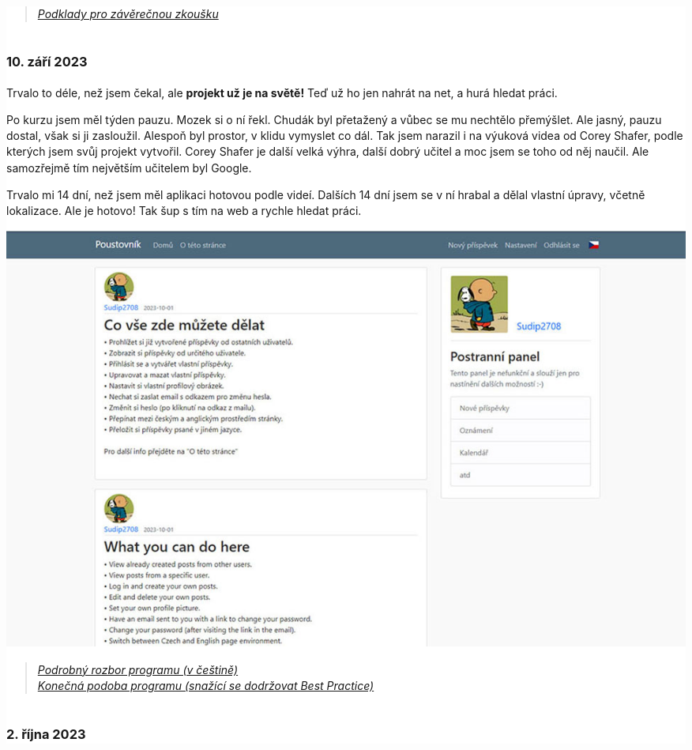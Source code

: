 > [*Podklady pro závěrečnou zkoušku*](/ITNetwork/)  


#
### 10. září 2023

Trvalo to déle, než jsem čekal, ale **projekt už je na světě!** Teď už ho jen nahrát na net, a hurá hledat práci.

Po kurzu jsem měl týden pauzu. Mozek si o ní řekl. Chudák byl přetažený a vůbec se mu nechtělo přemýšlet. Ale jasný, pauzu dostal, však si ji zasloužil. Alespoň byl prostor, v klidu vymyslet co dál. Tak jsem narazil i na výuková videa od Corey Shafer, podle kterých jsem svůj projekt vytvořil. Corey Shafer je další velká výhra, další dobrý učitel a moc jsem se toho od něj naučil. Ale samozřejmě tím největším učitelem byl Google.

Trvalo mi 14 dní, než jsem měl aplikaci hotovou podle videí. Dalších 14 dní jsem se v ní hrabal a dělal vlastní úpravy, včetně lokalizace. Ale je hotovo!
Tak šup s tím na web a rychle hledat práci.

[![Poustovnik - web](Obrazky/Ostatni/Poustovnik.jpg)](https://poustovnik.fun) 

> [*Podrobný rozbor programu (v češtině)*](https://github.com/Sudip2708/poustovnik-rozbor)  
> [*Konečná podoba programu (snažící se dodržovat Best Practice)*](https://github.com/Sudip2708/poustovnik-english)

#
### 2. října 2023
